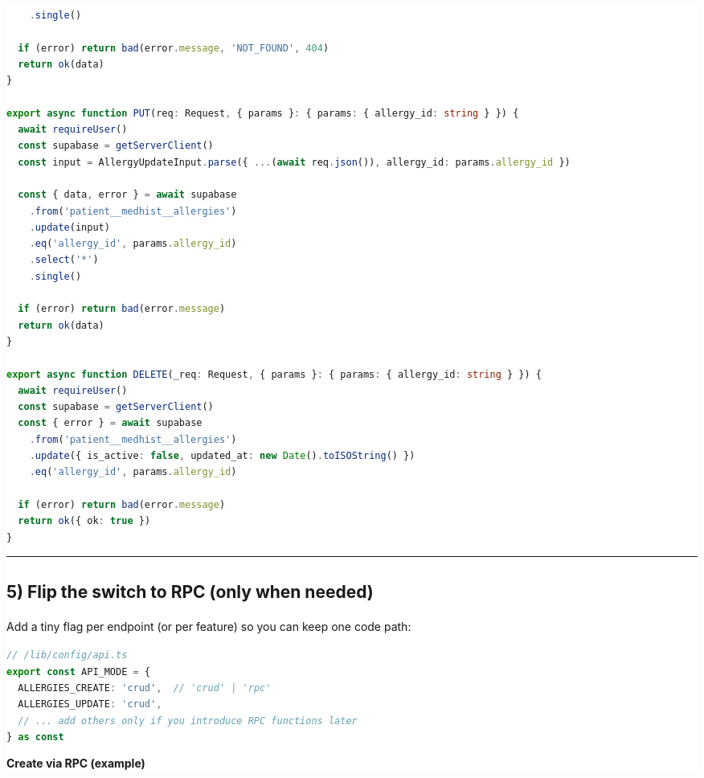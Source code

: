 ```ts
    .single()

  if (error) return bad(error.message, 'NOT_FOUND', 404)
  return ok(data)
}

export async function PUT(req: Request, { params }: { params: { allergy_id: string } }) {
  await requireUser()
  const supabase = getServerClient()
  const input = AllergyUpdateInput.parse({ ...(await req.json()), allergy_id: params.allergy_id })

  const { data, error } = await supabase
    .from('patient__medhist__allergies')
    .update(input)
    .eq('allergy_id', params.allergy_id)
    .select('*')
    .single()

  if (error) return bad(error.message)
  return ok(data)
}

export async function DELETE(_req: Request, { params }: { params: { allergy_id: string } }) {
  await requireUser()
  const supabase = getServerClient()
  const { error } = await supabase
    .from('patient__medhist__allergies')
    .update({ is_active: false, updated_at: new Date().toISOString() })
    .eq('allergy_id', params.allergy_id)

  if (error) return bad(error.message)
  return ok({ ok: true })
}
```

---

## 5) Flip the switch to RPC (only when needed)

Add a tiny flag per endpoint (or per feature) so you can keep one code path:

```ts
// /lib/config/api.ts
export const API_MODE = {
  ALLERGIES_CREATE: 'crud',  // 'crud' | 'rpc'
  ALLERGIES_UPDATE: 'crud',
  // ... add others only if you introduce RPC functions later
} as const
```

**Create via RPC (example)**
